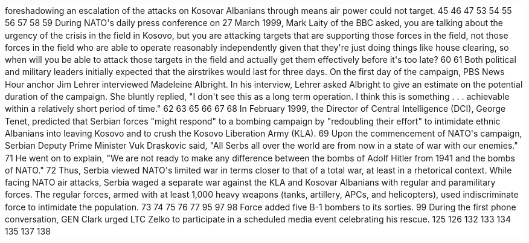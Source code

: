 foreshadowing an escalation of the attacks on Kosovar Albanians through means air power could not target. 
45
46
47
53
54
55
56
57
58
59
During NATO's daily press conference on 27 March 1999, Mark Laity of the BBC asked, you are talking about the urgency of the crisis in the field in Kosovo, but you are attacking targets that are supporting those forces in the field, not those forces in the field who are able to operate reasonably independently given that they're just doing things like house clearing, so when will you be able to attack those targets in the field and actually get them effectively before it's too late? 
60
61
Both political and military leaders initially expected that the airstrikes would last for three days. On the first day of the campaign, PBS News Hour anchor Jim Lehrer interviewed Madeleine Albright. In his interview, Lehrer asked Albright to give an estimate on the potential duration of the campaign. She bluntly replied, "I don't see this as a long term operation. I think this is something . . . achievable within a relatively short period of time." 
62
63
65
66
67
68
In February 1999, the Director of Central Intelligence (DCI), George Tenet, predicted that Serbian forces "might respond" to a bombing campaign by "redoubling their effort" to intimidate ethnic Albanians into leaving Kosovo and to crush the Kosovo Liberation Army (KLA). 
69
Upon the commencement of NATO's campaign, Serbian Deputy Prime Minister Vuk Draskovic said, "All Serbs all over the world are from now in a state of war with our enemies." 71 He went on to explain, "We are not ready to make any difference between the bombs of Adolf Hitler from 1941 and the bombs of NATO." 72 Thus, Serbia viewed NATO's limited war in terms closer to that of a total war, at least in a rhetorical context.
While facing NATO air attacks, Serbia waged a separate war against the KLA and Kosovar Albanians with regular and paramilitary forces. The regular forces, armed with at least 1,000 heavy weapons (tanks, artillery, APCs, and helicopters), used indiscriminate force to intimidate the population. 
73
74
75
76
77
95
97
98
Force added five B-1 bombers to its sorties. 
99
During the first phone conversation, GEN Clark urged LTC Zelko to participate in a scheduled media event celebrating his rescue. 
125
126
132
133
134
135
137
138